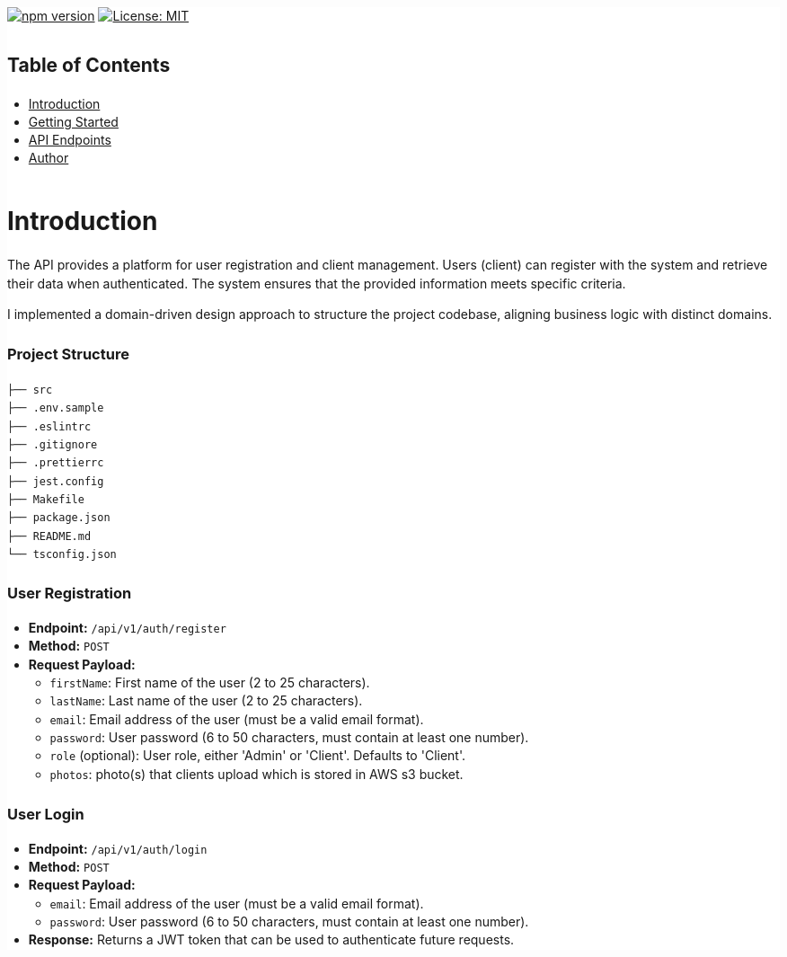 

[![npm version](https://badge.fury.io/js/nestjs.svg)](https://badge.fury.io/js/nestjs)
[![License: MIT](https://img.shields.io/badge/License-MIT-green.svg)](https://opensource.org/licenses/MIT)

## Table of Contents

- [Introduction](#introduction)
- [Getting Started](#features-implemented)
- [API Endpoints](#api-endpoints)
- [Author](#author)

# Introduction

The API provides a platform for user registration and client management. Users (client) can register with the system and retrieve their data when authenticated. The system ensures that the provided information meets specific criteria.

I implemented a domain-driven design approach to structure the project codebase, aligning business logic with distinct domains.


### Project Structure

```bash
├── src
├── .env.sample
├── .eslintrc
├── .gitignore
├── .prettierrc
├── jest.config
├── Makefile
├── package.json
├── README.md
└── tsconfig.json
```

### User Registration

- **Endpoint:** `/api/v1/auth/register`
- **Method:** `POST`
- **Request Payload:**
  - `firstName`: First name of the user (2 to 25 characters).
  - `lastName`: Last name of the user (2 to 25 characters).
  - `email`: Email address of the user (must be a valid email format).
  - `password`: User password (6 to 50 characters, must contain at least one number).
  - `role` (optional): User role, either 'Admin' or 'Client'. Defaults to 'Client'.
  - `photos`: photo(s) that clients upload which is stored in AWS s3 bucket.

### User Login

- **Endpoint:** `/api/v1/auth/login`
- **Method:** `POST`
- **Request Payload:**
  - `email`: Email address of the user (must be a valid email format).
  - `password`: User password (6 to 50 characters, must contain at least one number).
- **Response:** Returns a JWT token that can be used to authenticate future requests.
